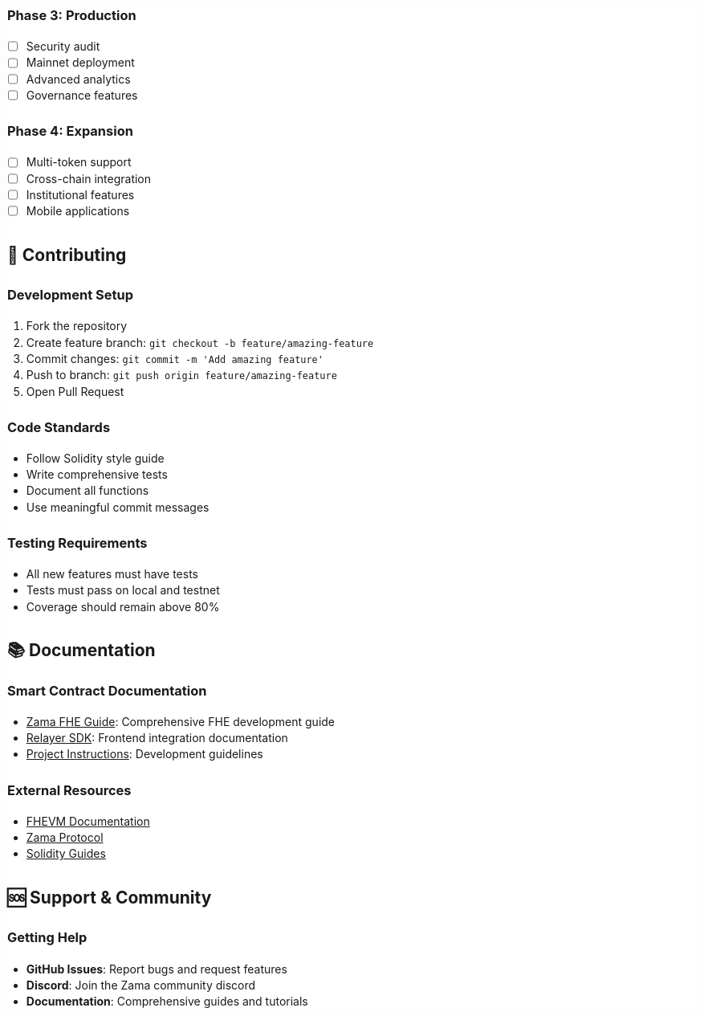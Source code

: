 ### Phase 3: Production
- [ ] Security audit
- [ ] Mainnet deployment
- [ ] Advanced analytics
- [ ] Governance features

### Phase 4: Expansion
- [ ] Multi-token support
- [ ] Cross-chain integration
- [ ] Institutional features
- [ ] Mobile applications

## 🤝 Contributing

### Development Setup
1. Fork the repository
2. Create feature branch: `git checkout -b feature/amazing-feature`
3. Commit changes: `git commit -m 'Add amazing feature'`
4. Push to branch: `git push origin feature/amazing-feature`
5. Open Pull Request

### Code Standards
- Follow Solidity style guide
- Write comprehensive tests
- Document all functions
- Use meaningful commit messages

### Testing Requirements
- All new features must have tests
- Tests must pass on local and testnet
- Coverage should remain above 80%

## 📚 Documentation

### Smart Contract Documentation
- [Zama FHE Guide](docs/zama_llm.md): Comprehensive FHE development guide
- [Relayer SDK](docs/zama_doc_relayer.md): Frontend integration documentation
- [Project Instructions](CLAUDE.md): Development guidelines

### External Resources
- [FHEVM Documentation](https://docs.zama.ai/fhevm)
- [Zama Protocol](https://docs.zama.ai/protocol)
- [Solidity Guides](https://docs.zama.ai/protocol/solidity-guides)

## 🆘 Support & Community

### Getting Help
- **GitHub Issues**: Report bugs and request features
- **Discord**: Join the Zama community discord
- **Documentation**: Comprehensive guides and tutorials
